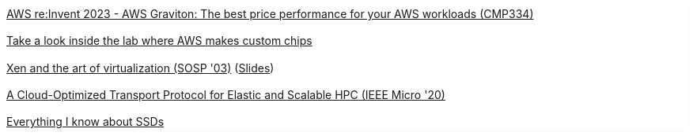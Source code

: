 [AWS re:Invent 2023 - AWS Graviton: The best price performance for your AWS workloads (CMP334)](https://youtu.be/T_hMIjKtSr4)

[Take a look inside the lab where AWS makes custom chips](https://www.aboutamazon.com/news/aws/take-a-look-inside-the-lab-where-aws-makes-custom-chips)

[Xen and the art of virtualization (SOSP '03)](https://www.cl.cam.ac.uk/research/srg/netos/papers/2003-xensosp.pdf) ([Slides](https://cseweb.ucsd.edu/~yiying/cse291-fall22/reading/Para-Virtualization.pdf))

[A Cloud-Optimized Transport Protocol for Elastic and Scalable HPC (IEEE Micro '20)](https://assets.amazon.science/a6/34/41496f64421faafa1cbe301c007c/a-cloud-optimized-transport-protocol-for-elastic-and-scalable-hpc.pdf)

[Everything I know about SSDs](https://kcall.co.uk/ssd/index.html)


